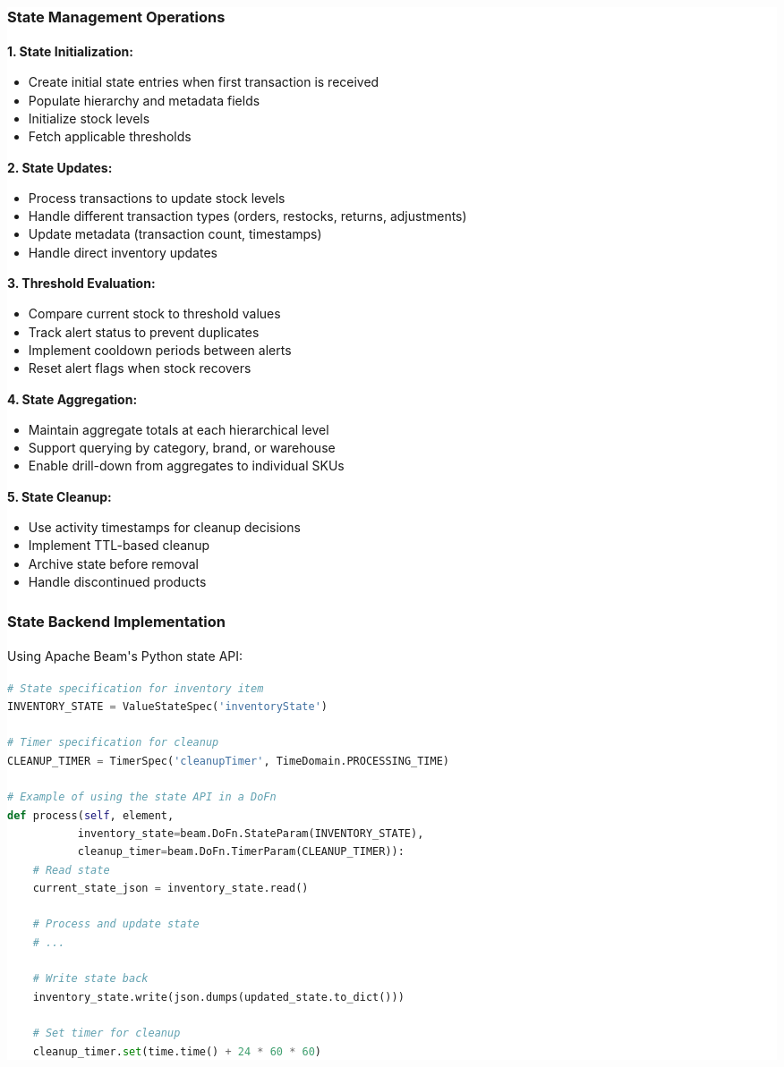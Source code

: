 ### State Management Operations

**1. State Initialization:**
- Create initial state entries when first transaction is received
- Populate hierarchy and metadata fields
- Initialize stock levels
- Fetch applicable thresholds

**2. State Updates:**
- Process transactions to update stock levels
- Handle different transaction types (orders, restocks, returns, adjustments)
- Update metadata (transaction count, timestamps)
- Handle direct inventory updates

**3. Threshold Evaluation:**
- Compare current stock to threshold values
- Track alert status to prevent duplicates
- Implement cooldown periods between alerts
- Reset alert flags when stock recovers

**4. State Aggregation:**
- Maintain aggregate totals at each hierarchical level
- Support querying by category, brand, or warehouse
- Enable drill-down from aggregates to individual SKUs

**5. State Cleanup:**
- Use activity timestamps for cleanup decisions
- Implement TTL-based cleanup
- Archive state before removal
- Handle discontinued products

### State Backend Implementation

Using Apache Beam's Python state API:

```python
# State specification for inventory item
INVENTORY_STATE = ValueStateSpec('inventoryState')

# Timer specification for cleanup
CLEANUP_TIMER = TimerSpec('cleanupTimer', TimeDomain.PROCESSING_TIME)

# Example of using the state API in a DoFn
def process(self, element, 
           inventory_state=beam.DoFn.StateParam(INVENTORY_STATE),
           cleanup_timer=beam.DoFn.TimerParam(CLEANUP_TIMER)):
    # Read state
    current_state_json = inventory_state.read()
    
    # Process and update state
    # ...
    
    # Write state back
    inventory_state.write(json.dumps(updated_state.to_dict()))
    
    # Set timer for cleanup
    cleanup_timer.set(time.time() + 24 * 60 * 60)
```
